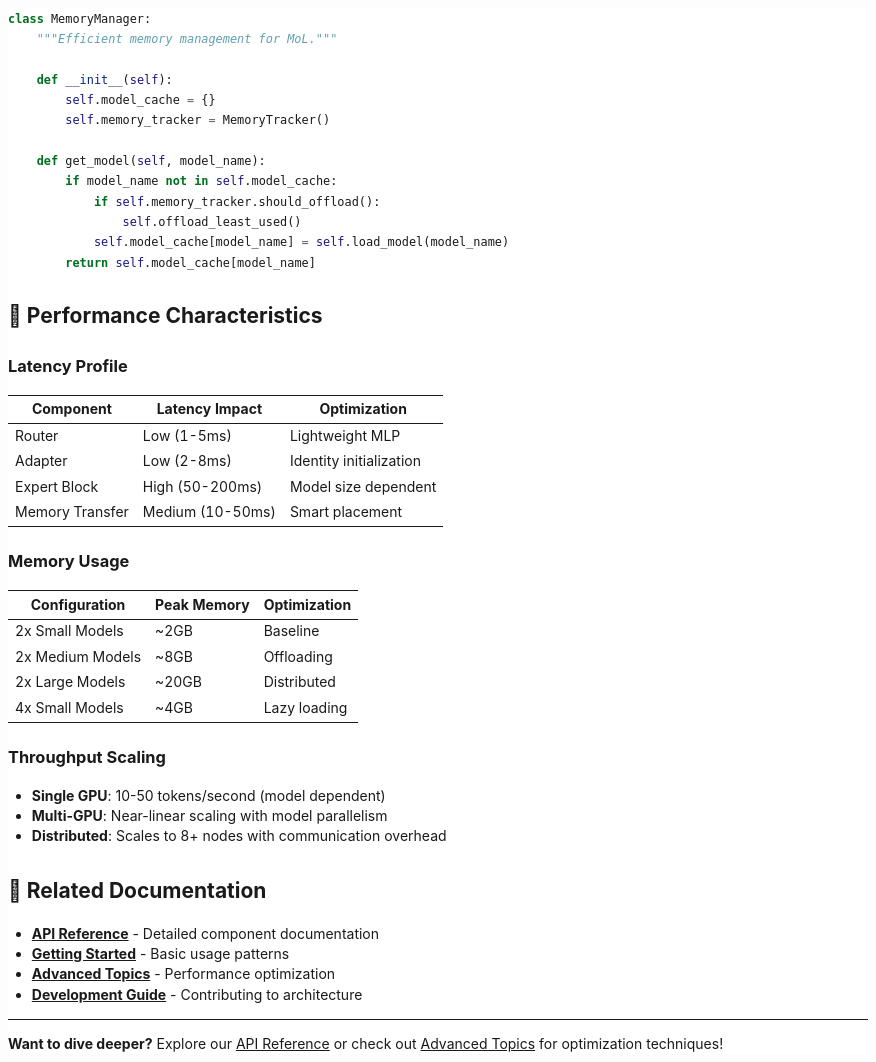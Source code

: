 ```python
class MemoryManager:
    """Efficient memory management for MoL."""
    
    def __init__(self):
        self.model_cache = {}
        self.memory_tracker = MemoryTracker()
    
    def get_model(self, model_name):
        if model_name not in self.model_cache:
            if self.memory_tracker.should_offload():
                self.offload_least_used()
            self.model_cache[model_name] = self.load_model(model_name)
        return self.model_cache[model_name]
```

## 🚀 Performance Characteristics

### Latency Profile

| Component | Latency Impact | Optimization |
|-----------|----------------|--------------|
| Router | Low (1-5ms) | Lightweight MLP |
| Adapter | Low (2-8ms) | Identity initialization |
| Expert Block | High (50-200ms) | Model size dependent |
| Memory Transfer | Medium (10-50ms) | Smart placement |

### Memory Usage

| Configuration | Peak Memory | Optimization |
|---------------|-------------|--------------|
| 2x Small Models | ~2GB | Baseline |
| 2x Medium Models | ~8GB | Offloading |
| 2x Large Models | ~20GB | Distributed |
| 4x Small Models | ~4GB | Lazy loading |

### Throughput Scaling

- **Single GPU**: 10-50 tokens/second (model dependent)
- **Multi-GPU**: Near-linear scaling with model parallelism
- **Distributed**: Scales to 8+ nodes with communication overhead

## 📖 Related Documentation

- [**API Reference**](api/) - Detailed component documentation
- [**Getting Started**](getting-started.md) - Basic usage patterns
- [**Advanced Topics**](advanced/) - Performance optimization
- [**Development Guide**](development.md) - Contributing to architecture

---

**Want to dive deeper?** Explore our [API Reference](api/) or check out [Advanced Topics](advanced/) for optimization techniques!